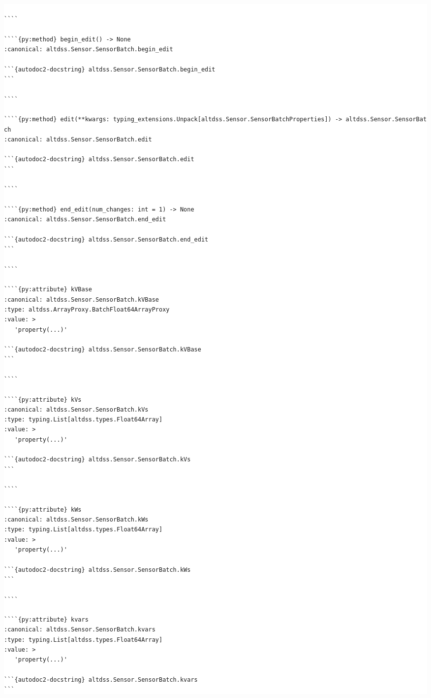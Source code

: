 `````{py:class} SensorBatch(api_util, **kwargs)

````

````{py:method} begin_edit() -> None
:canonical: altdss.Sensor.SensorBatch.begin_edit

```{autodoc2-docstring} altdss.Sensor.SensorBatch.begin_edit
```

````

````{py:method} edit(**kwargs: typing_extensions.Unpack[altdss.Sensor.SensorBatchProperties]) -> altdss.Sensor.SensorBatch
:canonical: altdss.Sensor.SensorBatch.edit

```{autodoc2-docstring} altdss.Sensor.SensorBatch.edit
```

````

````{py:method} end_edit(num_changes: int = 1) -> None
:canonical: altdss.Sensor.SensorBatch.end_edit

```{autodoc2-docstring} altdss.Sensor.SensorBatch.end_edit
```

````

````{py:attribute} kVBase
:canonical: altdss.Sensor.SensorBatch.kVBase
:type: altdss.ArrayProxy.BatchFloat64ArrayProxy
:value: >
   'property(...)'

```{autodoc2-docstring} altdss.Sensor.SensorBatch.kVBase
```

````

````{py:attribute} kVs
:canonical: altdss.Sensor.SensorBatch.kVs
:type: typing.List[altdss.types.Float64Array]
:value: >
   'property(...)'

```{autodoc2-docstring} altdss.Sensor.SensorBatch.kVs
```

````

````{py:attribute} kWs
:canonical: altdss.Sensor.SensorBatch.kWs
:type: typing.List[altdss.types.Float64Array]
:value: >
   'property(...)'

```{autodoc2-docstring} altdss.Sensor.SensorBatch.kWs
```

````

````{py:attribute} kvars
:canonical: altdss.Sensor.SensorBatch.kvars
:type: typing.List[altdss.types.Float64Array]
:value: >
   'property(...)'

```{autodoc2-docstring} altdss.Sensor.SensorBatch.kvars
```
`````